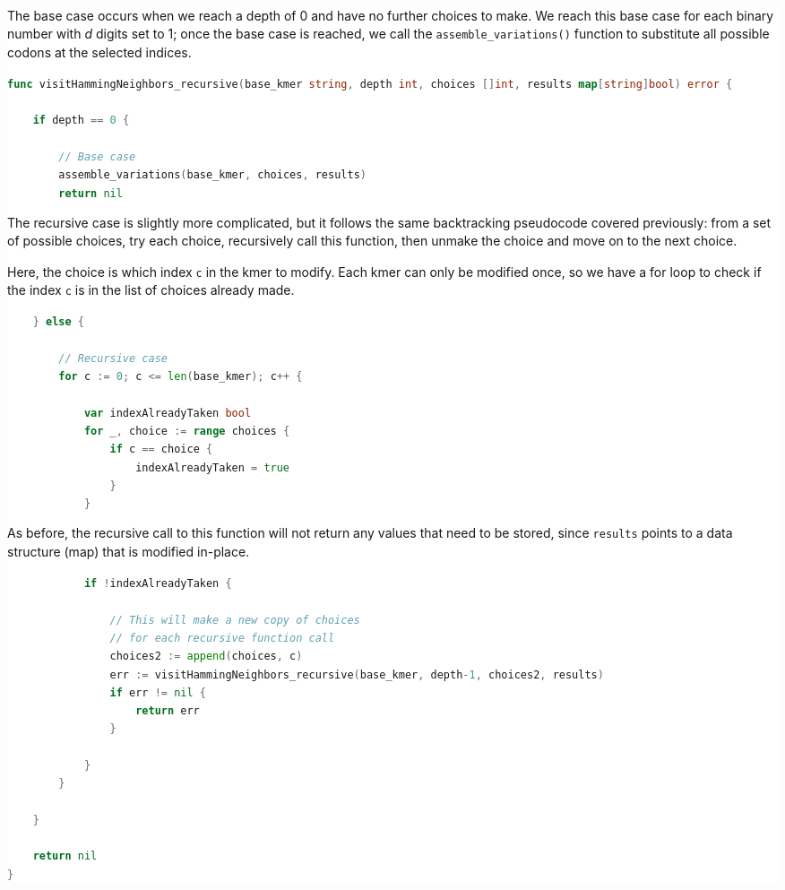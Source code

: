 The base case occurs when we reach a depth of 0 and have
no further choices to make. We reach this base case for
each binary number with $d$ digits set to 1; once the base
case is reached, we call the `assemble_variations()` function
to substitute all possible codons at the selected indices.

```go
func visitHammingNeighbors_recursive(base_kmer string, depth int, choices []int, results map[string]bool) error {

	if depth == 0 {

		// Base case
		assemble_variations(base_kmer, choices, results)
		return nil

```

The recursive case is slightly more complicated, but it follows
the same backtracking pseudocode covered previously: from a set
of possible choices, try each choice, recursively call this 
function, then unmake the choice and move on to the next choice.

Here, the choice is which index `c` in the kmer to modify. Each
kmer can only be modified once, so we have a for loop to
check if the index `c` is in the list of choices already made.

```go
	} else {

		// Recursive case
		for c := 0; c <= len(base_kmer); c++ {

			var indexAlreadyTaken bool
			for _, choice := range choices {
				if c == choice {
					indexAlreadyTaken = true
				}
			}
```

As before, the recursive call to this function will
not return any values that need to be stored, since 
`results` points to a data structure (map) that is 
modified in-place.

```go
			if !indexAlreadyTaken {

				// This will make a new copy of choices
				// for each recursive function call
				choices2 := append(choices, c)
				err := visitHammingNeighbors_recursive(base_kmer, depth-1, choices2, results)
				if err != nil {
					return err
				}

			}
		}

	}

	return nil
}
```
